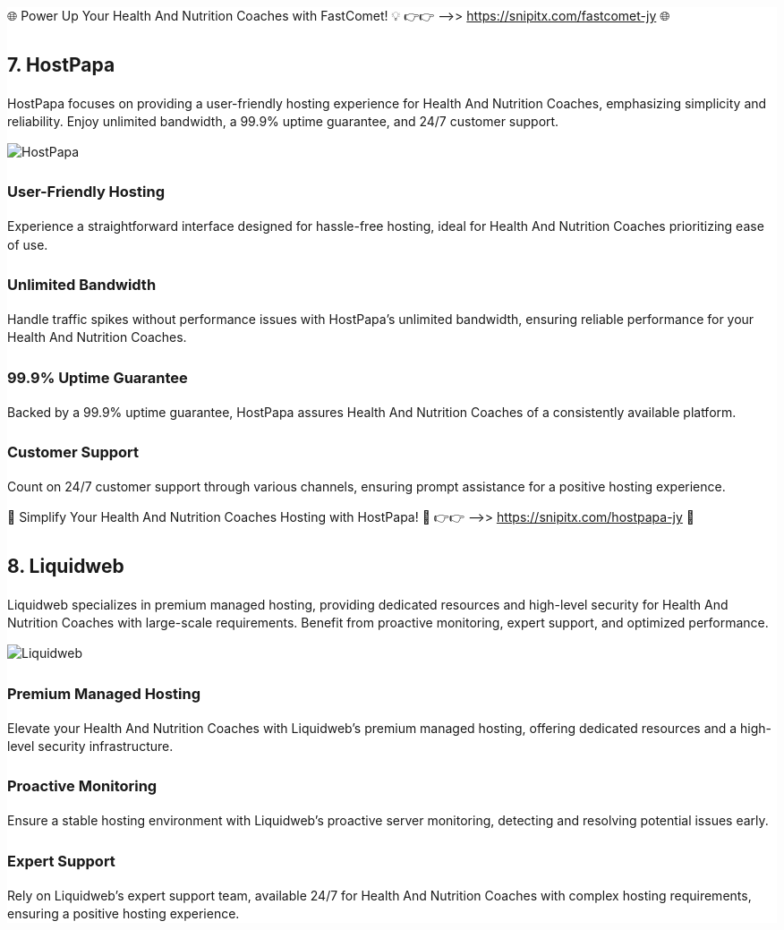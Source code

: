 🌐 Power Up Your Health And Nutrition Coaches with FastComet! 💡
👉👉 -->> https://snipitx.com/fastcomet-jy 🌐

## 7. HostPapa

HostPapa focuses on providing a user-friendly hosting experience for Health And Nutrition Coaches, emphasizing simplicity and reliability. Enjoy unlimited bandwidth, a 99.9% uptime guarantee, and 24/7 customer support.

![HostPapa](https://i.imgur.com/ouDTkvl.jpeg "HostPapa Hosting")

### User-Friendly Hosting
Experience a straightforward interface designed for hassle-free hosting, ideal for Health And Nutrition Coaches prioritizing ease of use.

### Unlimited Bandwidth
Handle traffic spikes without performance issues with HostPapa’s unlimited bandwidth, ensuring reliable performance for your Health And Nutrition Coaches.

### 99.9% Uptime Guarantee
Backed by a 99.9% uptime guarantee, HostPapa assures Health And Nutrition Coaches of a consistently available platform.

### Customer Support
Count on 24/7 customer support through various channels, ensuring prompt assistance for a positive hosting experience.

🌈 Simplify Your Health And Nutrition Coaches Hosting with HostPapa! 🚀
👉👉 -->> https://snipitx.com/hostpapa-jy 🚀

## 8. Liquidweb

Liquidweb specializes in premium managed hosting, providing dedicated resources and high-level security for Health And Nutrition Coaches with large-scale requirements. Benefit from proactive monitoring, expert support, and optimized performance.

![Liquidweb](https://i.imgur.com/4IvT9SC.jpeg "Liquidweb Hosting")

### Premium Managed Hosting
Elevate your Health And Nutrition Coaches with Liquidweb’s premium managed hosting, offering dedicated resources and a high-level security infrastructure.

### Proactive Monitoring
Ensure a stable hosting environment with Liquidweb’s proactive server monitoring, detecting and resolving potential issues early.

### Expert Support
Rely on Liquidweb’s expert support team, available 24/7 for Health And Nutrition Coaches with complex hosting requirements, ensuring a positive hosting experience.
